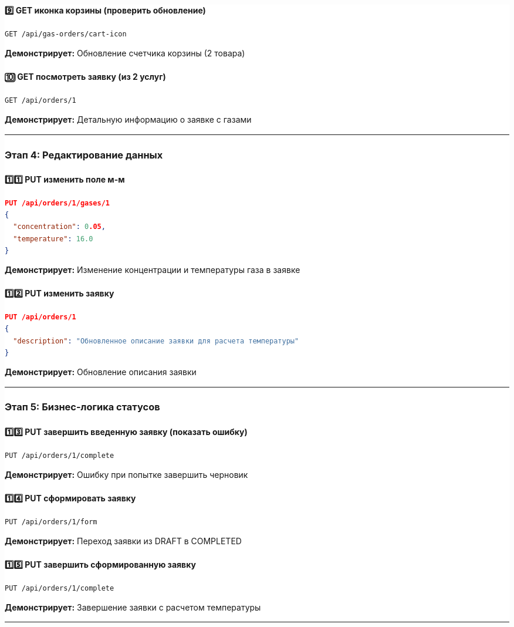 #### 9️⃣ GET иконка корзины (проверить обновление)
```
GET /api/gas-orders/cart-icon
```
**Демонстрирует:** Обновление счетчика корзины (2 товара)

#### 🔟 GET посмотреть заявку (из 2 услуг)
```
GET /api/orders/1
```
**Демонстрирует:** Детальную информацию о заявке с газами

---

### **Этап 4: Редактирование данных**

#### 1️⃣1️⃣ PUT изменить поле м-м
```json
PUT /api/orders/1/gases/1
{
  "concentration": 0.05,
  "temperature": 16.0
}
```
**Демонстрирует:** Изменение концентрации и температуры газа в заявке

#### 1️⃣2️⃣ PUT изменить заявку
```json
PUT /api/orders/1
{
  "description": "Обновленное описание заявки для расчета температуры"
}
```
**Демонстрирует:** Обновление описания заявки

---

### **Этап 5: Бизнес-логика статусов**

#### 1️⃣3️⃣ PUT завершить введенную заявку (показать ошибку)
```
PUT /api/orders/1/complete
```
**Демонстрирует:** Ошибку при попытке завершить черновик

#### 1️⃣4️⃣ PUT сформировать заявку
```
PUT /api/orders/1/form
```
**Демонстрирует:** Переход заявки из DRAFT в COMPLETED

#### 1️⃣5️⃣ PUT завершить сформированную заявку
```
PUT /api/orders/1/complete
```
**Демонстрирует:** Завершение заявки с расчетом температуры

---